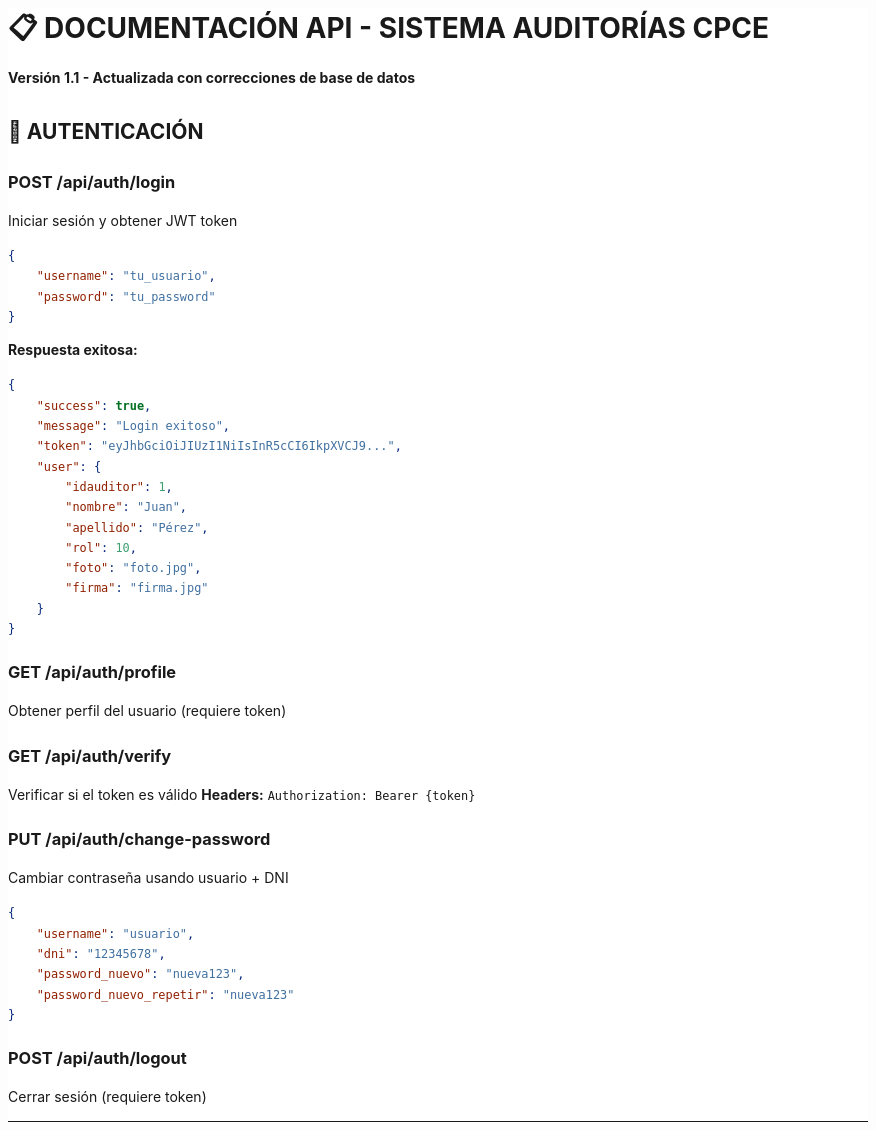 ﻿# 📋 DOCUMENTACIÓN API - SISTEMA AUDITORÍAS CPCE
**Versión 1.1 - Actualizada con correcciones de base de datos**

## 🔐 AUTENTICACIÓN

### POST /api/auth/login
Iniciar sesión y obtener JWT token
```json
{
    "username": "tu_usuario",
    "password": "tu_password"
}
```

**Respuesta exitosa:**
```json
{
    "success": true,
    "message": "Login exitoso",
    "token": "eyJhbGciOiJIUzI1NiIsInR5cCI6IkpXVCJ9...",
    "user": {
        "idauditor": 1,
        "nombre": "Juan",
        "apellido": "Pérez",
        "rol": 10,
        "foto": "foto.jpg",
        "firma": "firma.jpg"
    }
}
```

### GET /api/auth/profile
Obtener perfil del usuario (requiere token)

### GET /api/auth/verify
Verificar si el token es válido
**Headers:** `Authorization: Bearer {token}`

### PUT /api/auth/change-password
Cambiar contraseña usando usuario + DNI
```json
{
    "username": "usuario",
    "dni": "12345678",
    "password_nuevo": "nueva123",
    "password_nuevo_repetir": "nueva123"
}
```

### POST /api/auth/logout
Cerrar sesión (requiere token)

---